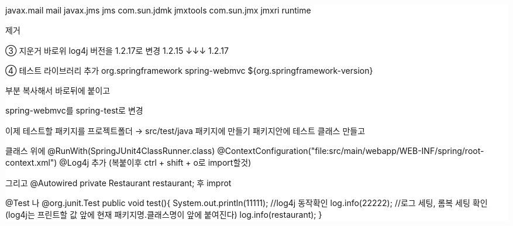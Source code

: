 <exclusions>
	<exclusion>
		<groupId>javax.mail</groupId>
		<artifactId>mail</artifactId>
	</exclusion>
	<exclusion>
		<groupId>javax.jms</groupId>
		<artifactId>jms</artifactId>
	</exclusion>
	<exclusion>
		<groupId>com.sun.jdmk</groupId>
		<artifactId>jmxtools</artifactId>
	</exclusion>
	<exclusion>
		<groupId>com.sun.jmx</groupId>
		<artifactId>jmxri</artifactId>
	</exclusion>
</exclusions>
<scope>runtime</scope>

제거


③ 지운거 바로위 log4j 버전을 1.2.17로 변경
<version>1.2.15</version>
↓↓↓
<version>1.2.17</version>


④ 테스트 라이브러리 추가
<dependency>
	<groupId>org.springframework</groupId>
	<artifactId>spring-webmvc</artifactId>
	<version>${org.springframework-version}</version>
</dependency>

부분 복사해서 바로뒤에 붙이고

spring-webmvc를 spring-test로 변경



이제 테스트할 패키지를 프로젝트폴더 → src/test/java 패키지에 만들기
패키지안에 테스트 클래스 만들고

클래스 위에
@RunWith(SpringJUnit4ClassRunner.class)
@ContextConfiguration("file:src/main/webapp/WEB-INF/spring/root-context.xml")
@Log4j
추가 (복붙이후 ctrl + shift + o로 import할것)

그리고
@Autowired
private Restaurant restaurant;
후 improt

@Test 나 @org.junit.Test
public void test(){
	System.out.println(11111); //log4j 동작확인
	log.info(22222); //로그 세팅, 롬복 세팅 확인 (log4j는 프린트할 값 앞에 현재 패키지명.클래스명이 앞에 붙여진다)
	log.info(restaurant);
}

